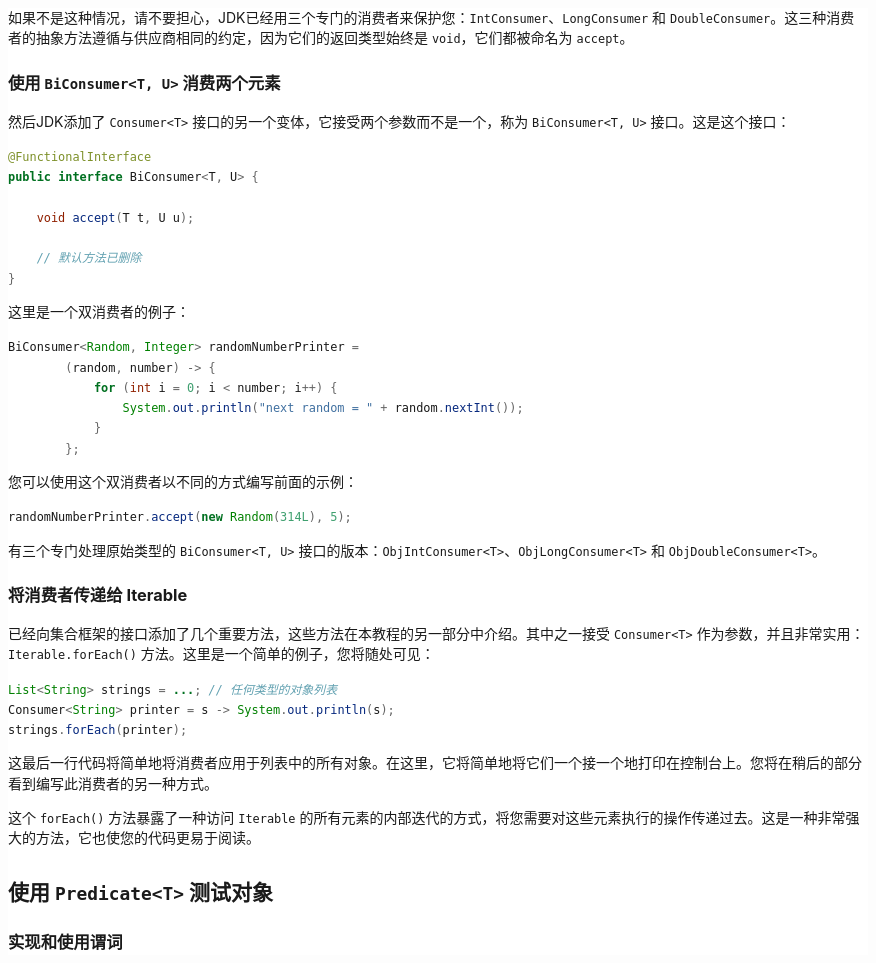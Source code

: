 如果不是这种情况，请不要担心，JDK已经用三个专门的消费者来保护您：`IntConsumer`、`LongConsumer` 和 `DoubleConsumer`。这三种消费者的抽象方法遵循与供应商相同的约定，因为它们的返回类型始终是 `void`，它们都被命名为 `accept`。

### 使用 `BiConsumer<T, U>` 消费两个元素

然后JDK添加了 `Consumer<T>` 接口的另一个变体，它接受两个参数而不是一个，称为 `BiConsumer<T, U>` 接口。这是这个接口：

```java
@FunctionalInterface
public interface BiConsumer<T, U> {

    void accept(T t, U u);

    // 默认方法已删除
}
```

这里是一个双消费者的例子：

```java
BiConsumer<Random, Integer> randomNumberPrinter =
        (random, number) -> {
            for (int i = 0; i < number; i++) {
                System.out.println("next random = " + random.nextInt());
            }
        };
```

您可以使用这个双消费者以不同的方式编写前面的示例：

```java
randomNumberPrinter.accept(new Random(314L), 5);
```

有三个专门处理原始类型的 `BiConsumer<T, U>` 接口的版本：`ObjIntConsumer<T>`、`ObjLongConsumer<T>` 和 `ObjDoubleConsumer<T>`。

### 将消费者传递给 Iterable

已经向集合框架的接口添加了几个重要方法，这些方法在本教程的另一部分中介绍。其中之一接受 `Consumer<T>` 作为参数，并且非常实用：`Iterable.forEach()` 方法。这里是一个简单的例子，您将随处可见：

```java
List<String> strings = ...; // 任何类型的对象列表
Consumer<String> printer = s -> System.out.println(s);
strings.forEach(printer);

```

这最后一行代码将简单地将消费者应用于列表中的所有对象。在这里，它将简单地将它们一个接一个地打印在控制台上。您将在稍后的部分看到编写此消费者的另一种方式。

这个 `forEach()` 方法暴露了一种访问 `Iterable` 的所有元素的内部迭代的方式，将您需要对这些元素执行的操作传递过去。这是一种非常强大的方法，它也使您的代码更易于阅读。

## 使用 `Predicate<T>` 测试对象

### 实现和使用谓词

